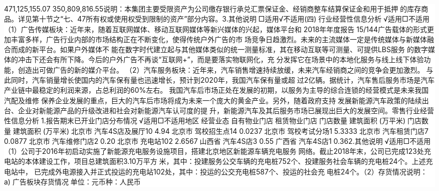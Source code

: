 471,125,155.07
350,809,816.55说明：本集团主要受限资产为公司缴存银行承兑汇票保证金、经销商整车结算保证金和用于抵押
的库存商品。详见第十节之“七、47所有权或使用权受到限制的资产”部分内容。3.其他说明
□适用√不适用(四)
行业经营性信息分析
√适用□不适用
（1）广告传媒板块：近年来，随着互联网媒体、移动互联网媒体等新兴媒体的兴起，媒体平台和
2018年年度报告
15/144广告载体的形式更加丰富多样，广告行业内部的市场结构正在不断变化，使得传统户外广告的市
场竞争日趋激烈。未来的主流媒体一定是传统媒体与新媒体融合而成的新平台。如果户外媒体不
能在数字时代建立起与其他媒体类似的统一测量标准，其在移动互联等可测量、可提供LBS服务
的数字媒体的冲击下还会有所下降。今后的户外广告不再谈“互联网+”，而是要落实物联网化，充
分发挥它在场景中的本地化服务与线上线下体验功能，创造出可做广告的新的媒介平台。
（2）汽车服务板块：近年来，汽车销售增速持续放缓，未来汽车经销商之间的竞争会更加激烈。
与此同时，汽车销量增长使国内的汽车保有量也迅速增长，预计到2020年，我国汽车保有量或超
过2亿辆。据统计，汽车售后服务市场是汽车产业链中最稳定的利润来源，占总利润的60%左右。
我国汽车后市场正处在发展的初期，以服务为主导的综合连锁的经营模式是未来我国汽配及维修
保养企业发展的重点，巨大的汽车后市场将成为未来一个庞大的黄金产业。另外，随着政府支持
发展新能源汽车政策的陆续出台、企业对新能源产品的升级改进和社会对新能源汽车认可度的提
升，新能源汽车及其后服务市场已展现出巨大的发展空间。零售行业经营性信息分析
1.报告期末已开业门店分布情况
√适用□不适用地区
经营业态
自有物业门店
租赁物业门店
门店数量
建筑面积
(万平米)
门店数量
建筑面积
(万平米)
北京市
汽车4S店及展厅10
4.94
北京市
驾校招生点14
0.0237
北京市
驾校考试分场1
5.3333
北京市
汽车租赁门店7
0.0877
北京市
汽车维修门店2
0.20
北京市
充电站102
2.6567
山西省
汽车4S店3
0.55
广西省
汽车4S店1
0.362.其他说明
√适用□不适用
（1）公司于2016年初启动实施了新能源充电服务设施项目，搭建北京地区新能源车辆充电服务
网络。截止2018年末，公司已完成123处充电站的本体建设工作，项目总建筑面积3.10万平方
米，其中：投建服务公交车辆的充电桩752个、投建服务社会车辆的充电桩24个。上述充电站中，
已完成外电源接入并正式投运的充电站102处，其中：投运的公交充电桩587个、投运的社会充
电桩24个。（2）存货情况说明：
a)
广告板块存货情况
单位：元币种：人民币